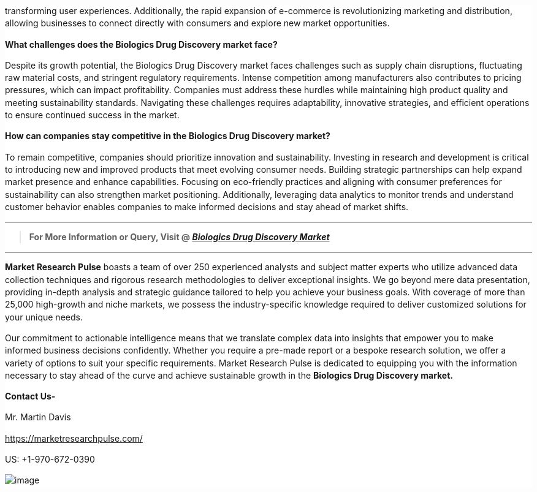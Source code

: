 transforming user experiences. Additionally, the rapid expansion of e-commerce is revolutionizing marketing and distribution, allowing businesses to connect directly with consumers and explore new market opportunities.</p><p><strong>What challenges does the Biologics Drug Discovery market face?</strong></p><p>Despite its growth potential, the Biologics Drug Discovery market faces challenges such as supply chain disruptions, fluctuating raw material costs, and stringent regulatory requirements. Intense competition among manufacturers also contributes to pricing pressures, which can impact profitability. Companies must address these hurdles while maintaining high product quality and meeting sustainability standards. Navigating these challenges requires adaptability, innovative strategies, and efficient operations to ensure continued success in the market.</p><p><strong>How can companies stay competitive in the Biologics Drug Discovery market?</strong></p><p>To remain competitive, companies should prioritize innovation and sustainability. Investing in research and development is critical to introducing new and improved products that meet evolving consumer needs. Building strategic partnerships can help expand market presence and enhance capabilities. Focusing on eco-friendly practices and aligning with consumer preferences for sustainability can also strengthen market positioning. Additionally, leveraging data analytics to monitor trends and understand customer behavior enables companies to make informed decisions and stay ahead of market shifts.</p><hr /><blockquote><p><strong>For More Information or Query, Visit @&nbsp;<em><a href="https://marketresearchpulse.com/report/112390/biologics-drug-discovery-market?utm_source=Linkedin&utm_medium=0115">Biologics Drug Discovery Market</a></em></strong></p></blockquote><hr /><p><strong>Market Research Pulse</strong> boasts a team of over 250 experienced analysts and subject matter experts who utilize advanced data collection techniques and rigorous research methodologies to deliver exceptional insights. We go beyond mere data presentation, providing in-depth analysis and strategic guidance tailored to help you achieve your business goals. With coverage of more than 25,000 high-growth and niche markets, we possess the industry-specific knowledge required to deliver customized solutions for your unique needs.</p><p>Our commitment to actionable intelligence means that we translate complex data into insights that empower you to make informed business decisions confidently. Whether you require a pre-made report or a bespoke research solution, we offer a variety of options to suit your specific requirements. Market Research Pulse is dedicated to equipping you with the information necessary to stay ahead of the curve and achieve sustainable growth in the <strong>Biologics Drug Discovery market.</strong></p><p><strong>Contact Us-</strong></p><p>Mr. Martin Davis</p><p>https://marketresearchpulse.com/</p><p>US: +1-970-672-0390</p>
![image](https://github.com/user-attachments/assets/b54b51e5-d22f-4ecd-b0b8-f8fc1647dd0d)
